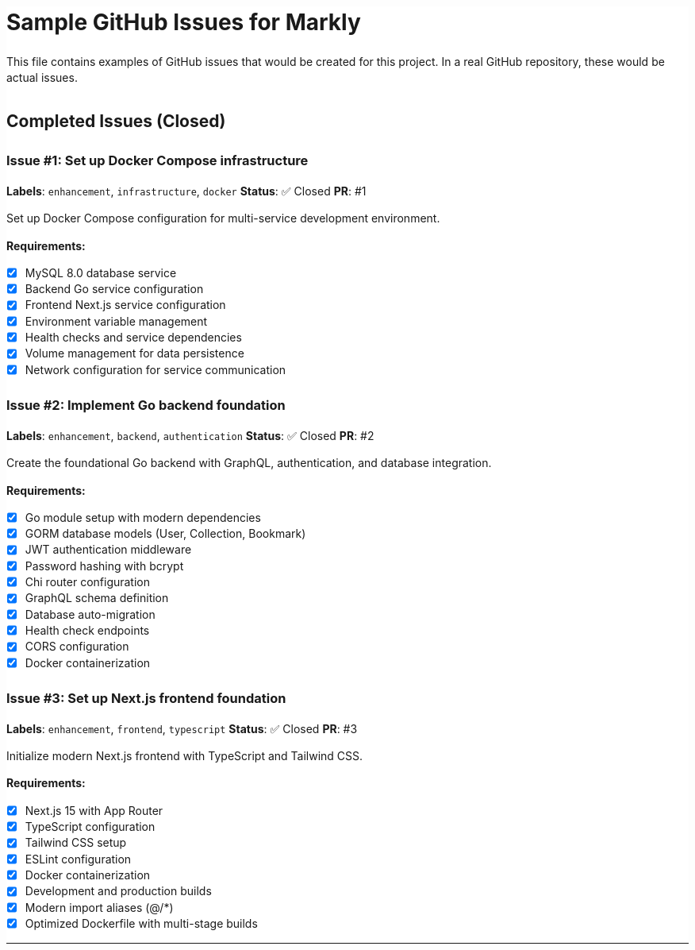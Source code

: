 # Sample GitHub Issues for Markly

This file contains examples of GitHub issues that would be created for this project. In a real GitHub repository, these would be actual issues.

## Completed Issues (Closed)

### Issue #1: Set up Docker Compose infrastructure
**Labels**: `enhancement`, `infrastructure`, `docker`
**Status**: ✅ Closed
**PR**: #1

Set up Docker Compose configuration for multi-service development environment.

**Requirements:**
- [x] MySQL 8.0 database service
- [x] Backend Go service configuration
- [x] Frontend Next.js service configuration
- [x] Environment variable management
- [x] Health checks and service dependencies
- [x] Volume management for data persistence
- [x] Network configuration for service communication

### Issue #2: Implement Go backend foundation
**Labels**: `enhancement`, `backend`, `authentication`
**Status**: ✅ Closed
**PR**: #2

Create the foundational Go backend with GraphQL, authentication, and database integration.

**Requirements:**
- [x] Go module setup with modern dependencies
- [x] GORM database models (User, Collection, Bookmark)
- [x] JWT authentication middleware
- [x] Password hashing with bcrypt
- [x] Chi router configuration
- [x] GraphQL schema definition
- [x] Database auto-migration
- [x] Health check endpoints
- [x] CORS configuration
- [x] Docker containerization

### Issue #3: Set up Next.js frontend foundation
**Labels**: `enhancement`, `frontend`, `typescript`
**Status**: ✅ Closed
**PR**: #3

Initialize modern Next.js frontend with TypeScript and Tailwind CSS.

**Requirements:**
- [x] Next.js 15 with App Router
- [x] TypeScript configuration
- [x] Tailwind CSS setup
- [x] ESLint configuration
- [x] Docker containerization
- [x] Development and production builds
- [x] Modern import aliases (@/*)
- [x] Optimized Dockerfile with multi-stage builds

---